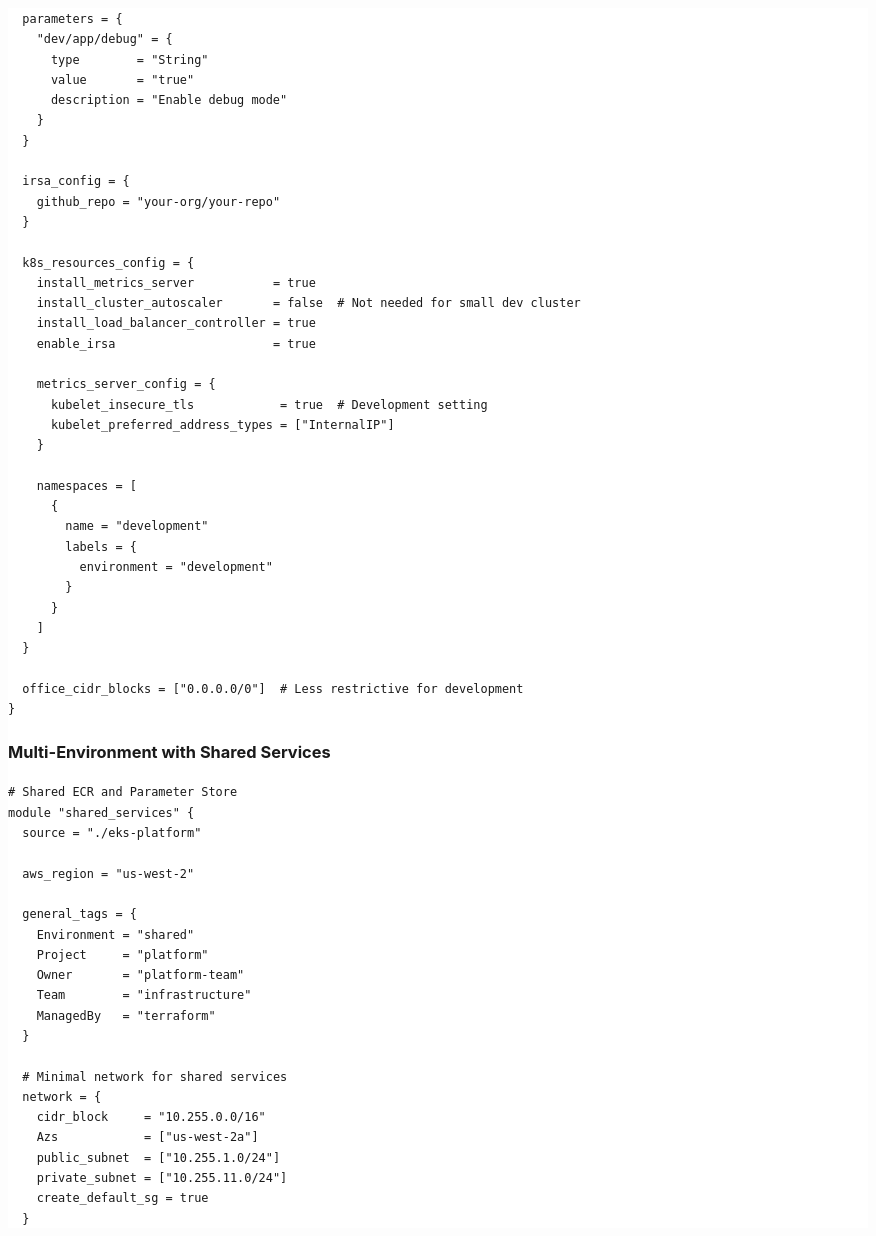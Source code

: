 ```hcl
  parameters = {
    "dev/app/debug" = {
      type        = "String"
      value       = "true"
      description = "Enable debug mode"
    }
  }

  irsa_config = {
    github_repo = "your-org/your-repo"
  }

  k8s_resources_config = {
    install_metrics_server           = true
    install_cluster_autoscaler       = false  # Not needed for small dev cluster
    install_load_balancer_controller = true
    enable_irsa                      = true

    metrics_server_config = {
      kubelet_insecure_tls            = true  # Development setting
      kubelet_preferred_address_types = ["InternalIP"]
    }

    namespaces = [
      {
        name = "development"
        labels = {
          environment = "development"
        }
      }
    ]
  }

  office_cidr_blocks = ["0.0.0.0/0"]  # Less restrictive for development
}
```

### Multi-Environment with Shared Services

```hcl
# Shared ECR and Parameter Store
module "shared_services" {
  source = "./eks-platform"

  aws_region = "us-west-2"
  
  general_tags = {
    Environment = "shared"
    Project     = "platform"
    Owner       = "platform-team"
    Team        = "infrastructure"
    ManagedBy   = "terraform"
  }

  # Minimal network for shared services
  network = {
    cidr_block     = "10.255.0.0/16"
    Azs            = ["us-west-2a"]
    public_subnet  = ["10.255.1.0/24"]
    private_subnet = ["10.255.11.0/24"]
    create_default_sg = true
  }

```